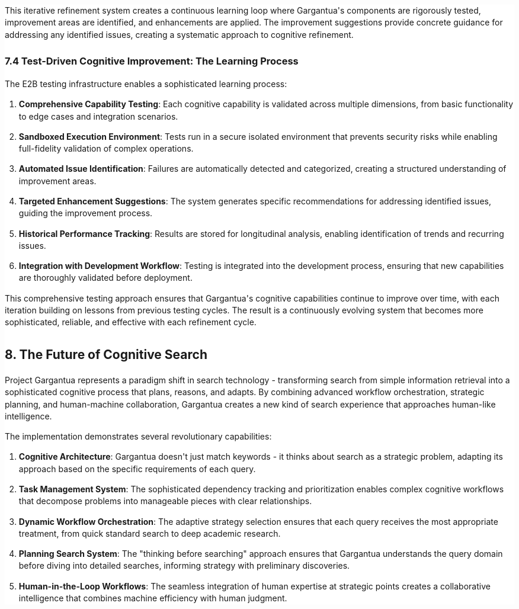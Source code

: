 This iterative refinement system creates a continuous learning loop where Gargantua's components are rigorously tested, improvement areas are identified, and enhancements are applied. The improvement suggestions provide concrete guidance for addressing any identified issues, creating a systematic approach to cognitive refinement.

### 7.4 Test-Driven Cognitive Improvement: The Learning Process

The E2B testing infrastructure enables a sophisticated learning process:

1. **Comprehensive Capability Testing**: Each cognitive capability is validated across multiple dimensions, from basic functionality to edge cases and integration scenarios.

2. **Sandboxed Execution Environment**: Tests run in a secure isolated environment that prevents security risks while enabling full-fidelity validation of complex operations.

3. **Automated Issue Identification**: Failures are automatically detected and categorized, creating a structured understanding of improvement areas.

4. **Targeted Enhancement Suggestions**: The system generates specific recommendations for addressing identified issues, guiding the improvement process.

5. **Historical Performance Tracking**: Results are stored for longitudinal analysis, enabling identification of trends and recurring issues.

6. **Integration with Development Workflow**: Testing is integrated into the development process, ensuring that new capabilities are thoroughly validated before deployment.

This comprehensive testing approach ensures that Gargantua's cognitive capabilities continue to improve over time, with each iteration building on lessons from previous testing cycles. The result is a continuously evolving system that becomes more sophisticated, reliable, and effective with each refinement cycle.

## 8. The Future of Cognitive Search

Project Gargantua represents a paradigm shift in search technology - transforming search from simple information retrieval into a sophisticated cognitive process that plans, reasons, and adapts. By combining advanced workflow orchestration, strategic planning, and human-machine collaboration, Gargantua creates a new kind of search experience that approaches human-like intelligence.

The implementation demonstrates several revolutionary capabilities:

1. **Cognitive Architecture**: Gargantua doesn't just match keywords - it thinks about search as a strategic problem, adapting its approach based on the specific requirements of each query.

2. **Task Management System**: The sophisticated dependency tracking and prioritization enables complex cognitive workflows that decompose problems into manageable pieces with clear relationships.

3. **Dynamic Workflow Orchestration**: The adaptive strategy selection ensures that each query receives the most appropriate treatment, from quick standard search to deep academic research.

4. **Planning Search System**: The "thinking before searching" approach ensures that Gargantua understands the query domain before diving into detailed searches, informing strategy with preliminary discoveries.

5. **Human-in-the-Loop Workflows**: The seamless integration of human expertise at strategic points creates a collaborative intelligence that combines machine efficiency with human judgment.
